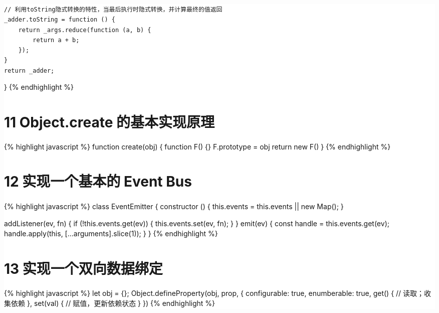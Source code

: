     // 利用toString隐式转换的特性，当最后执行时隐式转换，并计算最终的值返回
    _adder.toString = function () {
        return _args.reduce(function (a, b) {
            return a + b;
        });
    }
    return _adder;
}
{% endhighlight %}

# 11 Object.create 的基本实现原理  
{% highlight javascript %}
function create(obj) {
  function F() {}
  F.prototype = obj
  return new F()
}
{% endhighlight %}

# 12 实现一个基本的 Event Bus  
{% highlight javascript %}
class EventEmitter {
  constructor () {
    this.events = this.events || new Map();
  }

  addListener(ev, fn) {
    if (!this.events.get(ev)) {
      this.events.set(ev, fn);
    }
  }
  emit(ev) {
    const handle = this.events.get(ev);
    handle.apply(this, [...arguments].slice(1));
  }
}
{% endhighlight %}

# 13 实现一个双向数据绑定  
{% highlight javascript %}
let obj = {};
Object.defineProperty(obj, prop, {
  configurable: true,
  enumberable: true,
  get() {
    // 读取；收集依赖
  },
  set(val) {
    // 赋值，更新依赖状态
  }
})
{% endhighlight %}
